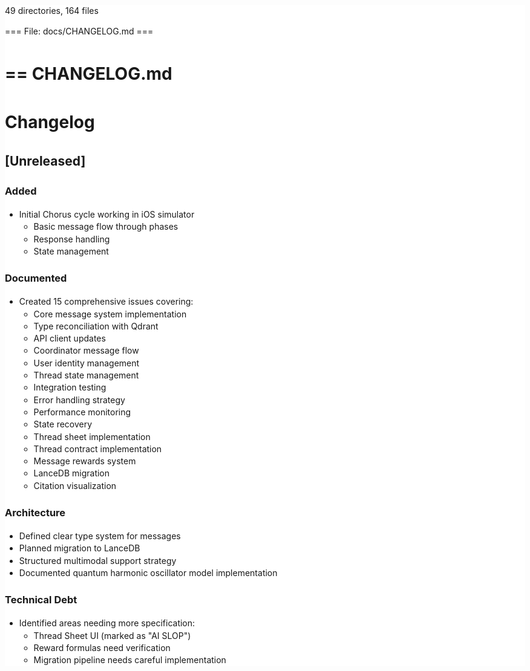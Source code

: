 49 directories, 164 files

=== File: docs/CHANGELOG.md ===



==
CHANGELOG.md
==


# Changelog

## [Unreleased]

### Added
- Initial Chorus cycle working in iOS simulator
  - Basic message flow through phases
  - Response handling
  - State management

### Documented
- Created 15 comprehensive issues covering:
  - Core message system implementation
  - Type reconciliation with Qdrant
  - API client updates
  - Coordinator message flow
  - User identity management
  - Thread state management
  - Integration testing
  - Error handling strategy
  - Performance monitoring
  - State recovery
  - Thread sheet implementation
  - Thread contract implementation
  - Message rewards system
  - LanceDB migration
  - Citation visualization

### Architecture
- Defined clear type system for messages
- Planned migration to LanceDB
- Structured multimodal support strategy
- Documented quantum harmonic oscillator model implementation

### Technical Debt
- Identified areas needing more specification:
  - Thread Sheet UI (marked as "AI SLOP")
  - Reward formulas need verification
  - Migration pipeline needs careful implementation
